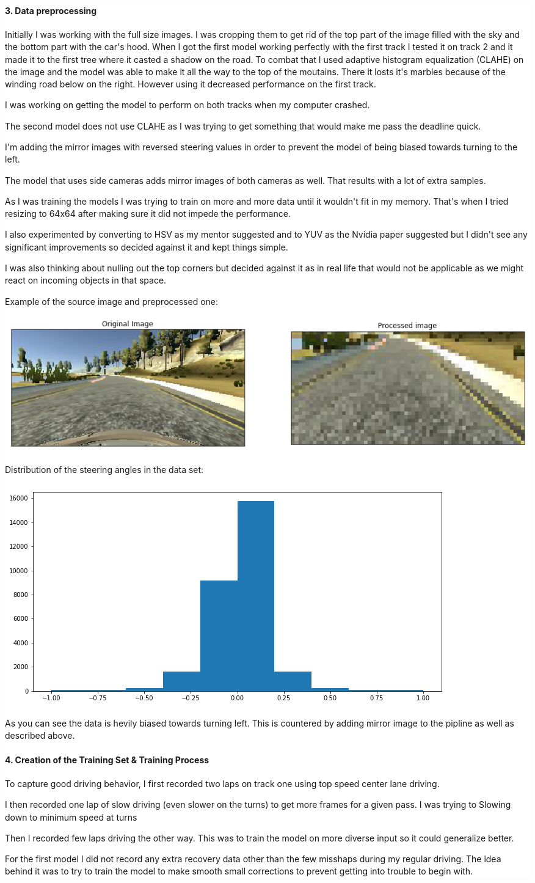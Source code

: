 

#### 3. Data preprocessing
Initially I was working with the full size images.
I was cropping them to get rid of the top part of the image filled with the sky and the bottom part with the car's hood.
When I got the first model working perfectly with the first track I tested it on track 2 and it made it to the first tree where it casted a shadow on the road. 
To combat that I used adaptive histogram equalization (CLAHE) on the image and the model was able to make it all the way to the top of the moutains. There it losts it's marbles because of the winding road below on the right.
However using it decreased performance on the first track.

I was working on getting the model to perform on both tracks when my computer crashed.

The second model does not use CLAHE as I was trying to get something that would make me pass the deadline quick.

I'm adding the mirror images with reversed steering values in order to prevent the model of being biased towards turning to the left.

The model that uses side cameras adds mirror images of both cameras as well. That results with a lot of extra samples.

As I was training the models I was trying to train on more and more data until it wouldn't fit in my memory. That's when I tried resizing to 64x64 after making sure it did not impede the performance.

I also experimented by converting to HSV as my mentor suggested and to YUV as the Nvidia paper suggested but I didn't see any significant improvements so decided against it and kept things simple.

I was also thinking about nulling out the top corners but decided against it as in real life that would not be applicable as we might react on incoming objects in that space.

Example of the source image and preprocessed one:

![alt text][image1]

Distribution of the steering angles in the data set:

![alt text][image2]

As you can see the data is hevily biased towards turning left. This is countered by adding mirror image to the pipline as well as described above.

#### 4. Creation of the Training Set & Training Process

To capture good driving behavior, I first recorded two laps on track one using top speed center lane driving.

I then recorded one lap of slow driving (even slower on the turns) to get more frames for a given pass. I was trying to Slowing down to minimum speed at turns 

Then I recorded few laps driving the other way. This was to train the model on more diverse input so it could generalize better.

For the first model I did not record any extra recovery data other than the few misshaps during my regular driving.
The idea behind it was to try to train the model to make smooth small corrections to prevent getting into trouble to begin with.


[//]: # (Image References)
[image1]: ./examples/image_preprocessing.png "Image preprocessing example"
[image2]: ./examples/data_distribution.png "Distribution of steering angle in the data"